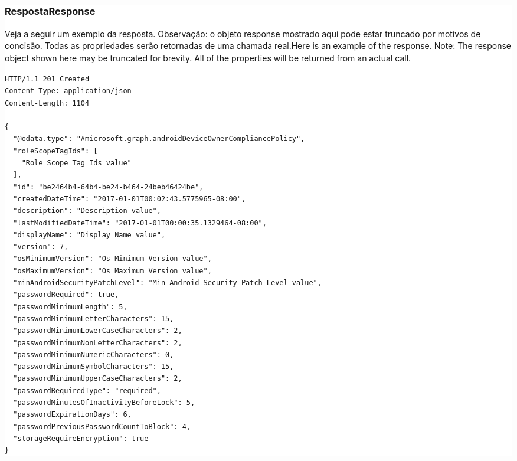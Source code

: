 ### <a name="response"></a><span data-ttu-id="87819-223">Resposta</span><span class="sxs-lookup"><span data-stu-id="87819-223">Response</span></span>
<span data-ttu-id="87819-p119">Veja a seguir um exemplo da resposta. Observação: o objeto response mostrado aqui pode estar truncado por motivos de concisão. Todas as propriedades serão retornadas de uma chamada real.</span><span class="sxs-lookup"><span data-stu-id="87819-p119">Here is an example of the response. Note: The response object shown here may be truncated for brevity. All of the properties will be returned from an actual call.</span></span>
``` http
HTTP/1.1 201 Created
Content-Type: application/json
Content-Length: 1104

{
  "@odata.type": "#microsoft.graph.androidDeviceOwnerCompliancePolicy",
  "roleScopeTagIds": [
    "Role Scope Tag Ids value"
  ],
  "id": "be2464b4-64b4-be24-b464-24beb46424be",
  "createdDateTime": "2017-01-01T00:02:43.5775965-08:00",
  "description": "Description value",
  "lastModifiedDateTime": "2017-01-01T00:00:35.1329464-08:00",
  "displayName": "Display Name value",
  "version": 7,
  "osMinimumVersion": "Os Minimum Version value",
  "osMaximumVersion": "Os Maximum Version value",
  "minAndroidSecurityPatchLevel": "Min Android Security Patch Level value",
  "passwordRequired": true,
  "passwordMinimumLength": 5,
  "passwordMinimumLetterCharacters": 15,
  "passwordMinimumLowerCaseCharacters": 2,
  "passwordMinimumNonLetterCharacters": 2,
  "passwordMinimumNumericCharacters": 0,
  "passwordMinimumSymbolCharacters": 15,
  "passwordMinimumUpperCaseCharacters": 2,
  "passwordRequiredType": "required",
  "passwordMinutesOfInactivityBeforeLock": 5,
  "passwordExpirationDays": 6,
  "passwordPreviousPasswordCountToBlock": 4,
  "storageRequireEncryption": true
}
```





